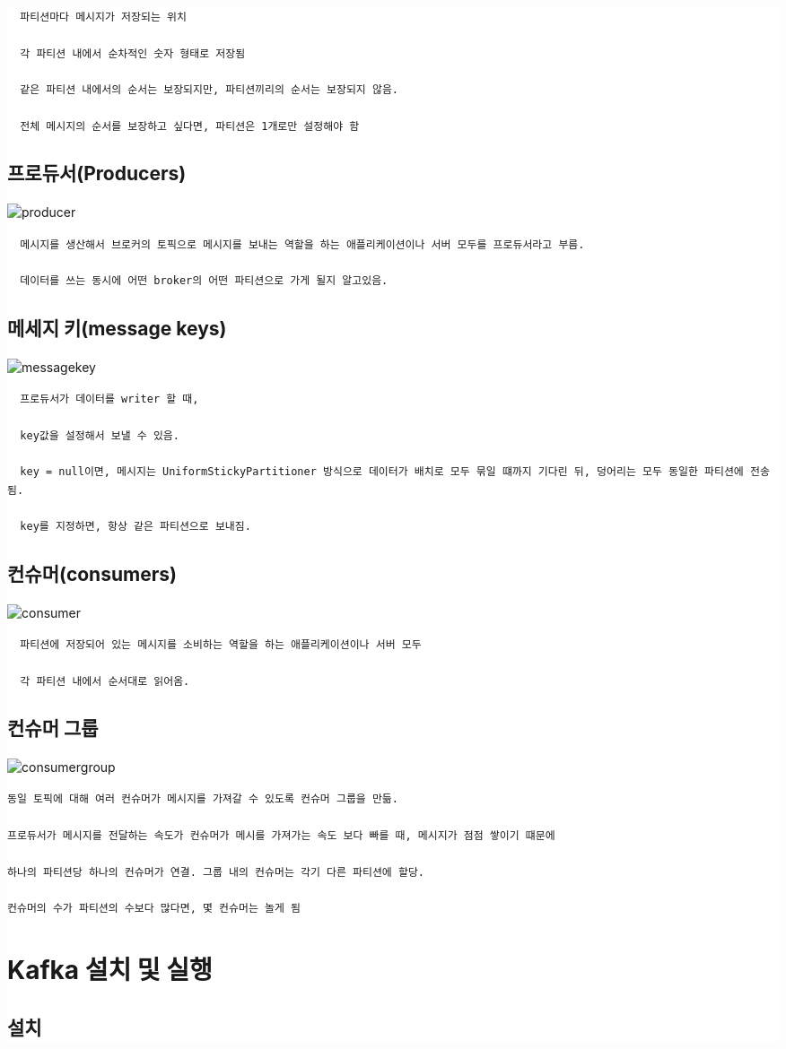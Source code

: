       파티션마다 메시지가 저장되는 위치

      각 파티션 내에서 순차적인 숫자 형태로 저장됨

      같은 파티션 내에서의 순서는 보장되지만, 파티션끼리의 순서는 보장되지 않음.

      전체 메시지의 순서를 보장하고 싶다면, 파티션은 1개로만 설정해야 함

## 프로듀서(Producers)

<img width="1497" alt="producer" src="https://github.com/hachanghyun/KafkaExample/assets/33058284/760ae68f-06be-42ff-806b-8cea5fcb2de4">


      메시지를 생산해서 브로커의 토픽으로 메시지를 보내는 역할을 하는 애플리케이션이나 서버 모두를 프로듀서라고 부름.

      데이터를 쓰는 동시에 어떤 broker의 어떤 파티션으로 가게 될지 알고있음.


## 메세지 키(message keys)

<img width="1469" alt="messagekey" src="https://github.com/hachanghyun/KafkaExample/assets/33058284/07c9771a-0fba-4e40-be9b-31e17187c720">


      프로듀서가 데이터를 writer 할 때, 

      key값을 설정해서 보낼 수 있음.

      key = null이면, 메시지는 UniformStickyPartitioner 방식으로 데이터가 배치로 모두 묶일 떄까지 기다린 뒤, 덩어리는 모두 동일한 파티션에 전송됨.

      key를 지정하면, 항상 같은 파티션으로 보내짐.

## 컨슈머(consumers)
<img width="1275" alt="consumer" src="https://github.com/hachanghyun/KafkaExample/assets/33058284/19d948fd-7cdf-4598-89da-b2f676521f0d">


      파티션에 저장되어 있는 메시지를 소비하는 역할을 하는 애플리케이션이나 서버 모두

      각 파티션 내에서 순서대로 읽어옴.

## 컨슈머 그룹

<img width="1595" alt="consumergroup" src="https://github.com/hachanghyun/KafkaExample/assets/33058284/9bd264fd-f337-4c27-b6ce-3847e67a4b59">


    동일 토픽에 대해 여러 컨슈머가 메시지를 가져갈 수 있도록 컨슈머 그룹을 만듦.

    프로듀서가 메시지를 전달하는 속도가 컨슈머가 메시를 가져가는 속도 보다 빠를 때, 메시지가 점점 쌓이기 떄문에 

    하나의 파티션당 하나의 컨슈머가 연결. 그룹 내의 컨슈머는 각기 다른 파티션에 할당.

    컨슈머의 수가 파티션의 수보다 많다면, 몇 컨슈머는 놀게 됨

# Kafka 설치 및 실행

## 설치
